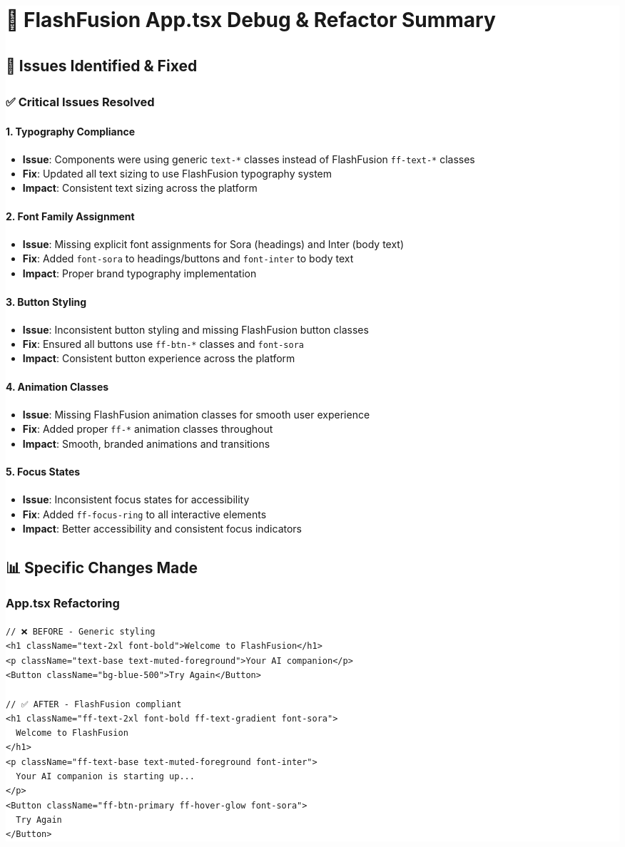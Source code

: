 # 🔧 FlashFusion App.tsx Debug & Refactor Summary

## 🎯 Issues Identified & Fixed

### ✅ **Critical Issues Resolved**

#### 1. **Typography Compliance** 
- **Issue**: Components were using generic `text-*` classes instead of FlashFusion `ff-text-*` classes
- **Fix**: Updated all text sizing to use FlashFusion typography system
- **Impact**: Consistent text sizing across the platform

#### 2. **Font Family Assignment**
- **Issue**: Missing explicit font assignments for Sora (headings) and Inter (body text)
- **Fix**: Added `font-sora` to headings/buttons and `font-inter` to body text
- **Impact**: Proper brand typography implementation

#### 3. **Button Styling**
- **Issue**: Inconsistent button styling and missing FlashFusion button classes
- **Fix**: Ensured all buttons use `ff-btn-*` classes and `font-sora`
- **Impact**: Consistent button experience across the platform

#### 4. **Animation Classes**
- **Issue**: Missing FlashFusion animation classes for smooth user experience
- **Fix**: Added proper `ff-*` animation classes throughout
- **Impact**: Smooth, branded animations and transitions

#### 5. **Focus States**
- **Issue**: Inconsistent focus states for accessibility
- **Fix**: Added `ff-focus-ring` to all interactive elements
- **Impact**: Better accessibility and consistent focus indicators

## 📊 Specific Changes Made

### **App.tsx Refactoring**

```tsx
// ❌ BEFORE - Generic styling
<h1 className="text-2xl font-bold">Welcome to FlashFusion</h1>
<p className="text-base text-muted-foreground">Your AI companion</p>
<Button className="bg-blue-500">Try Again</Button>

// ✅ AFTER - FlashFusion compliant
<h1 className="ff-text-2xl font-bold ff-text-gradient font-sora">
  Welcome to FlashFusion
</h1>
<p className="ff-text-base text-muted-foreground font-inter">
  Your AI companion is starting up...
</p>
<Button className="ff-btn-primary ff-hover-glow font-sora">
  Try Again
</Button>
```
